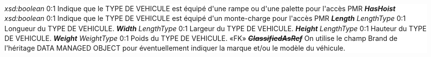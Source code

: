 <td><em>xsd:boolean</em></td>
<td>0:1</td>
<td>Indique que le TYPE DE VEHICULE est équipé d'une rampe ou d'une palette pour l'accès PMR</td>
</tr>
<tr class="even">
<td></td>
<td><em><strong>HasHoist</strong></em></td>
<td><em>xsd:boolean</em></td>
<td>0:1</td>
<td>Indique que le TYPE DE VEHICULE est équipé d'un monte-charge pour l'accès PMR</td>
</tr>
<tr class="odd">
<td></td>
<td><em><strong>Length</strong></em></td>
<td><em>LengthType</em></td>
<td>0:1</td>
<td>Longueur du TYPE DE VEHICULE.</td>
</tr>
<tr class="even">
<td></td>
<td><em><strong>Width</strong></em></td>
<td><em>LengthType</em></td>
<td>0:1</td>
<td>Largeur du TYPE DE VEHICULE.</td>
</tr>
<tr class="odd">
<td></td>
<td><em><strong>Height</strong></em></td>
<td><em>LengthType</em></td>
<td>0:1</td>
<td>Hauteur du TYPE DE VEHICULE.</td>
</tr>
<tr class="even">
<td></td>
<td><em><strong>Weight</strong></em></td>
<td><em>WeightType</em></td>
<td>0:1</td>
<td>Poids du TYPE DE VEHICULE.</td>
</tr>
<tr class="odd">
<td></td>
<td></td>
<td></td>
<td></td>
<td></td>
</tr>
<tr class="even">
<td>«FK»</td>
<td><em><strong><del>ClassifiedAsRef</del></strong></em></td>
<td></td>
<td></td>
<td><span class="hl">On utilise le champ Brand de l'héritage DATA MANAGED OBJECT pour éventuellement indiquer la marque et/ou le modèle du véhicule.</span></td>
</tr>
<tr class="odd">
<td></td>
<td></td>
<td></td>
<td></td>
<td></td>
</tr>
<tr class="even">
<td></td>
<td></td>